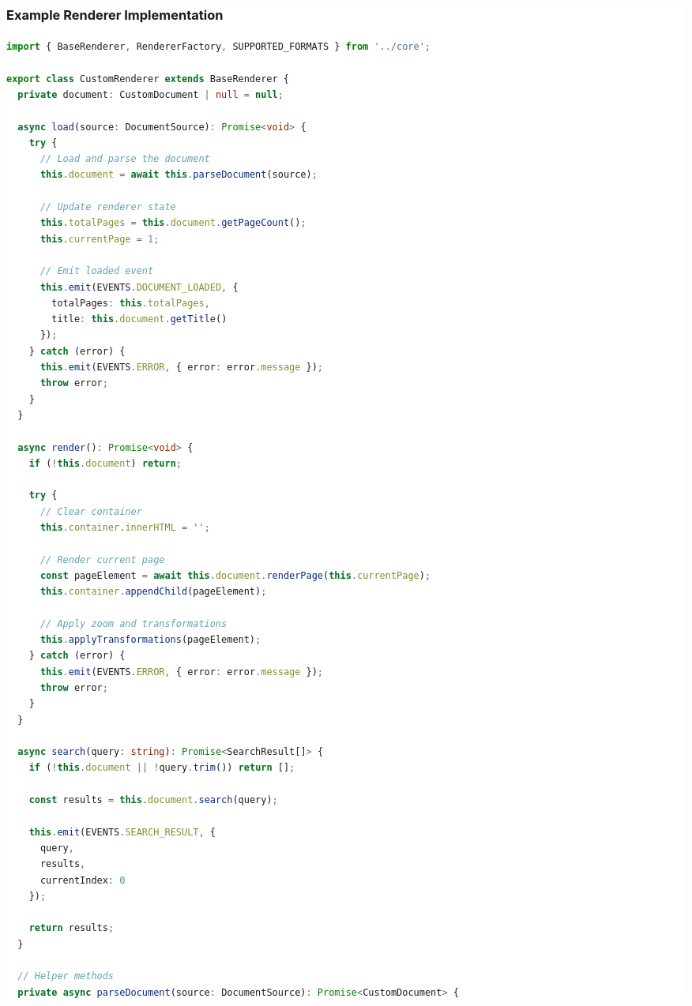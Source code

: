 ### Example Renderer Implementation

```typescript
import { BaseRenderer, RendererFactory, SUPPORTED_FORMATS } from '../core';

export class CustomRenderer extends BaseRenderer {
  private document: CustomDocument | null = null;

  async load(source: DocumentSource): Promise<void> {
    try {
      // Load and parse the document
      this.document = await this.parseDocument(source);
      
      // Update renderer state
      this.totalPages = this.document.getPageCount();
      this.currentPage = 1;
      
      // Emit loaded event
      this.emit(EVENTS.DOCUMENT_LOADED, {
        totalPages: this.totalPages,
        title: this.document.getTitle()
      });
    } catch (error) {
      this.emit(EVENTS.ERROR, { error: error.message });
      throw error;
    }
  }

  async render(): Promise<void> {
    if (!this.document) return;
    
    try {
      // Clear container
      this.container.innerHTML = '';
      
      // Render current page
      const pageElement = await this.document.renderPage(this.currentPage);
      this.container.appendChild(pageElement);
      
      // Apply zoom and transformations
      this.applyTransformations(pageElement);
    } catch (error) {
      this.emit(EVENTS.ERROR, { error: error.message });
      throw error;
    }
  }

  async search(query: string): Promise<SearchResult[]> {
    if (!this.document || !query.trim()) return [];
    
    const results = this.document.search(query);
    
    this.emit(EVENTS.SEARCH_RESULT, {
      query,
      results,
      currentIndex: 0
    });
    
    return results;
  }

  // Helper methods
  private async parseDocument(source: DocumentSource): Promise<CustomDocument> {
```